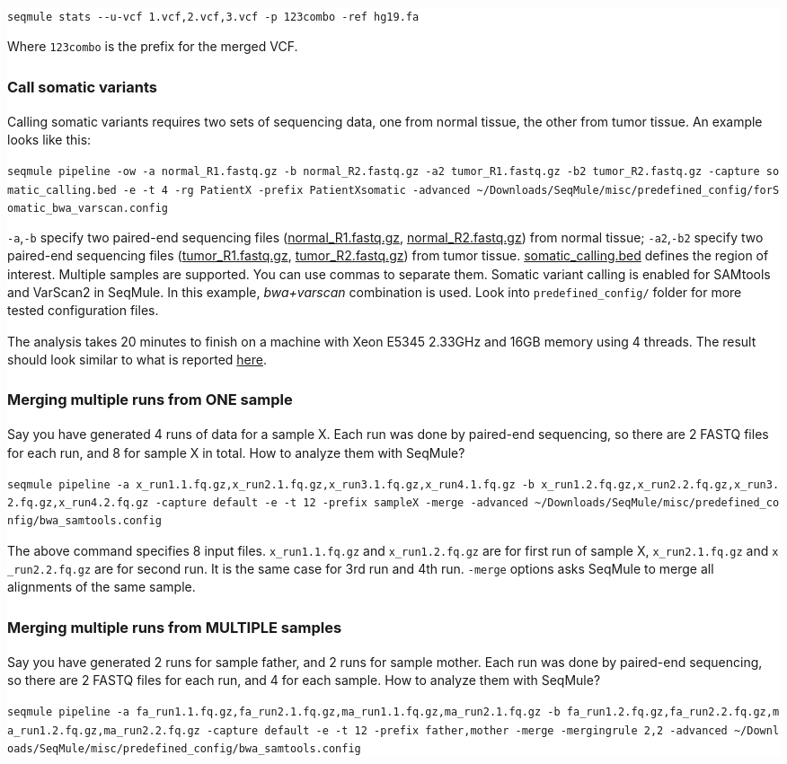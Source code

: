 ```
seqmule stats --u-vcf 1.vcf,2.vcf,3.vcf -p 123combo -ref hg19.fa
```

Where `123combo` is the prefix for the merged VCF.


### Call somatic variants

Calling somatic variants requires two sets of sequencing data, one from normal tissue, the other from tumor tissue. An example looks like this:

```
seqmule pipeline -ow -a normal_R1.fastq.gz -b normal_R2.fastq.gz -a2 tumor_R1.fastq.gz -b2 tumor_R2.fastq.gz -capture somatic_calling.bed -e -t 4 -rg PatientX -prefix PatientXsomatic -advanced ~/Downloads/SeqMule/misc/predefined_config/forSomatic_bwa_varscan.config
```

`-a`,`-b` specify two paired-end sequencing files ([normal_R1.fastq.gz](http://www.openbioinformatics.org/seqmule/example/normal_R1.fastq.gz), [normal_R2.fastq.gz](http://www.openbioinformatics.org/seqmule/example/normal_R2.fastq.gz)) from normal tissue; `-a2`,`-b2` specify two paired-end sequencing files ([tumor_R1.fastq.gz](http://www.openbioinformatics.org/seqmule/example/tumor_R1.fastq.gz), [tumor_R2.fastq.gz](http://www.openbioinformatics.org/seqmule/example/tumor_R2.fastq.gz)) from tumor tissue. [somatic_calling.bed](http://www.openbioinformatics.org/seqmule/example/somatic_calling.bed) defines the region of interest. Multiple samples are supported. You can use commas to separate them. Somatic variant calling is enabled for SAMtools and VarScan2 in SeqMule. In this example, *bwa+varscan* combination is used. Look into `predefined_config/` folder for more tested configuration files.

The analysis takes 20 minutes to finish on a machine with Xeon E5345 2.33GHz and 16GB memory using 4 threads. The result should look similar to what is reported [here](http://www.openbioinformatics.org/seqmule/example/PatientXsomatic_report/summary.html).

### Merging multiple runs from ONE sample

Say you have generated 4 runs of data for a sample X. Each run was done by paired-end sequencing, so there are 2 FASTQ files for each run, and 8 for sample X in total. How to analyze them with SeqMule?

```
seqmule pipeline -a x_run1.1.fq.gz,x_run2.1.fq.gz,x_run3.1.fq.gz,x_run4.1.fq.gz -b x_run1.2.fq.gz,x_run2.2.fq.gz,x_run3.2.fq.gz,x_run4.2.fq.gz -capture default -e -t 12 -prefix sampleX -merge -advanced ~/Downloads/SeqMule/misc/predefined_config/bwa_samtools.config
```

The above command specifies 8 input files. `x_run1.1.fq.gz` and `x_run1.2.fq.gz` are for first run of sample X, `x_run2.1.fq.gz` and `x_run2.2.fq.gz` are for second run. It is the same case for 3rd run and 4th run. `-merge` options asks SeqMule to merge all alignments of the same sample.


### Merging multiple runs from MULTIPLE samples

Say you have generated 2 runs for sample father, and 2 runs for sample mother. Each run was done by paired-end sequencing, so there are 2 FASTQ files for each run, and 4 for each sample. How to analyze them with SeqMule?

```
seqmule pipeline -a fa_run1.1.fq.gz,fa_run2.1.fq.gz,ma_run1.1.fq.gz,ma_run2.1.fq.gz -b fa_run1.2.fq.gz,fa_run2.2.fq.gz,ma_run1.2.fq.gz,ma_run2.2.fq.gz -capture default -e -t 12 -prefix father,mother -merge -mergingrule 2,2 -advanced ~/Downloads/SeqMule/misc/predefined_config/bwa_samtools.config
```
